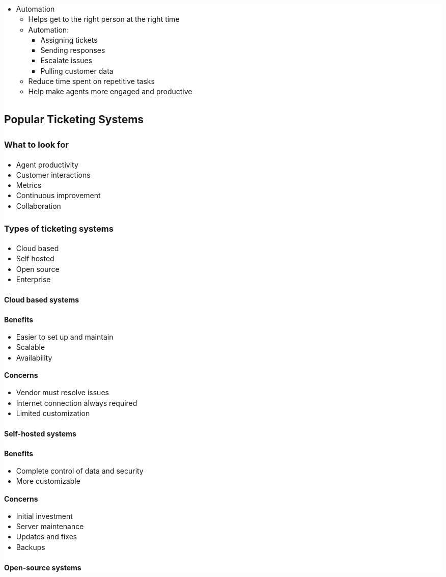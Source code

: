 - Automation
	- Helps get to the right person at the right time
	- Automation:
		- Assigning tickets
		- Sending responses
		- Escalate issues
		- Pulling customer data
	- Reduce time spent on repetitive tasks
	- Help make agents more engaged and productive

## **Popular Ticketing Systems**

### What to look for

- Agent productivity
- Customer interactions
- Metrics
- Continuous improvement
- Collaboration

### **Types of ticketing systems**

- Cloud based
- Self hosted
- Open source
- Enterprise

#### Cloud based systems
  
**Benefits**
- Easier to set up and maintain
- Scalable
- Availability
  
**Concerns**
- Vendor must resolve issues
- Internet connection always required
- Limited customization

#### Self-hosted systems
  
**Benefits**
- Complete control of data and security
- More customizable
  
**Concerns**
- Initial investment
- Server maintenance
- Updates and fixes
- Backups

#### Open-source systems
  